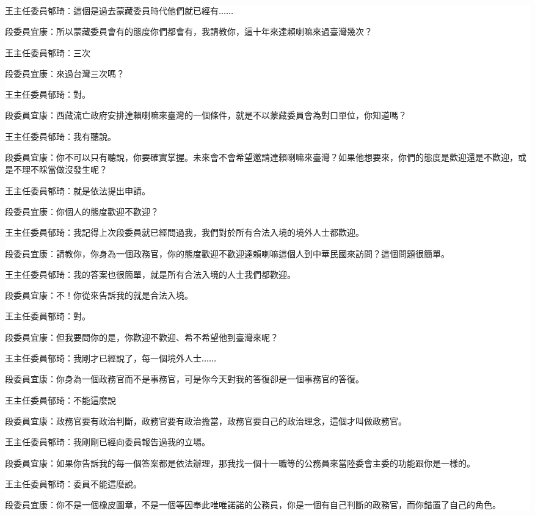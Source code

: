
王主任委員郁琦：這個是過去蒙藏委員時代他們就已經有……


段委員宜康：所以蒙藏委員會有的態度你們都會有，我請教你，這十年來達賴喇嘛來過臺灣幾次？


王主任委員郁琦：三次


段委員宜康：來過台灣三次嗎？


王主任委員郁琦：對。


段委員宜康：西藏流亡政府安排達賴喇嘛來臺灣的一個條件，就是不以蒙藏委員會為對口單位，你知道嗎？


王主任委員郁琦：我有聽說。


段委員宜康：你不可以只有聽說，你要確實掌握。未來會不會希望邀請達賴喇嘛來臺灣？如果他想要來，你們的態度是歡迎還是不歡迎，或是不理不睬當做沒發生呢？


王主任委員郁琦：就是依法提出申請。


段委員宜康：你個人的態度歡迎不歡迎？


王主任委員郁琦：我記得上次段委員就已經問過我，我們對於所有合法入境的境外人士都歡迎。


段委員宜康：請教你，你身為一個政務官，你的態度歡迎不歡迎達賴喇嘛這個人到中華民國來訪問？這個問題很簡單。


王主任委員郁琦：我的答案也很簡單，就是所有合法入境的人士我們都歡迎。


段委員宜康：不！你從來告訴我的就是合法入境。


王主任委員郁琦：對。


段委員宜康：但我要問你的是，你歡迎不歡迎、希不希望他到臺灣來呢？


王主任委員郁琦：我剛才已經說了，每一個境外人士……


段委員宜康：你身為一個政務官而不是事務官，可是你今天對我的答復卻是一個事務官的答復。


王主任委員郁琦：不能這麼說


段委員宜康：政務官要有政治判斷，政務官要有政治擔當，政務官要自己的政治理念，這個才叫做政務官。


王主任委員郁琦：我剛剛已經向委員報告過我的立場。


段委員宜康：如果你告訴我的每一個答案都是依法辦理，那我找一個十一職等的公務員來當陸委會主委的功能跟你是一樣的。


王主任委員郁琦：委員不能這麼說。


段委員宜康：你不是一個橡皮圖章，不是一個等因奉此唯唯諾諾的公務員，你是一個有自己判斷的政務官，而你錯置了自己的角色。

